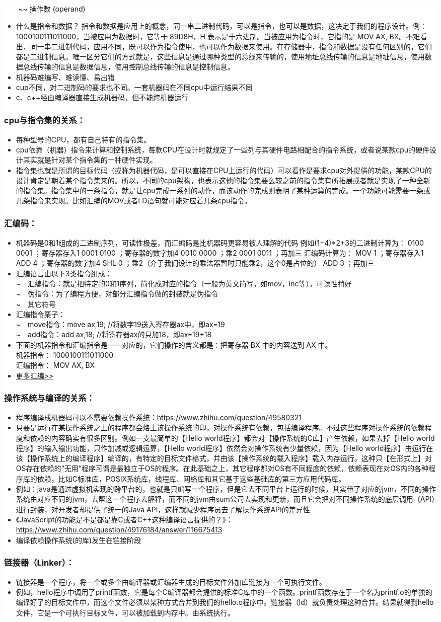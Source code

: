   &emsp;&emsp;~~ 操作数 (operand)
* 什么是指令和数据？ 指令和数据是应用上的概念，同一串二进制代码，可以是指令，也可以是数据，这决定于我们的程序设计。例：1000100111011000，当被应用为数据时，它等于 89D8H，H 表示是十六进制。当被应用为指令时，它指的是 MOV AX, BX。不难看出，同一串二进制代码，应用不同，既可以作为指令使用，也可以作为数据来使用。在存储器中，指令和数据是没有任何区别的，它们都是二进制信息。唯一区分它们的方式就是，这些信息是通过哪种类型的总线来传输的，使用地址总线传输的信息是地址信息，使用数据总线传输的信息是数据信息，使用控制总线传输的信息是控制信息。
* 机器码难编写、难读懂、易出错
* cup不同，对二进制码的要求也不同。一套机器码在不同cpu中运行结果不同
* c、c++经由编译器直接生成机器码，但不能跨机器运行
### cpu与指令集的关系：
* 每种型号的CPU，都有自己特有的指令集。
* cpu依靠（机器）指令来计算和控制系统，每款CPU在设计时就规定了一些列与其硬件电路相配合的指令系统，或者说某款cpu的硬件设计其实就是针对某个指令集的一种硬件实现。
* 指令集也就是所谓的目标代码（或称为机器代码，是可以直接在CPU上运行的代码）可以看作是要求cpu对外提供的功能，某款CPU的设计肯定是朝着某个指令集来的。所以，不同的cpu架构，也表示这他的指令集要么较之前的指令集有所拓展或者就是实现了一种全新的指令集。指令集中的一条指令，就是让cpu完成一系列的动作，而该动作的完成则表明了某种运算的完成。一个功能可能需要一条或几条指令来实现。比如汇编的MOV或者LD语句就可能对应着几条cpu指令。
### 汇编码：
* 机器码是0和1组成的二进制序列，可读性极差，而汇编码是比机器码更容易被人理解的代码
  例如(1+4)*2+3的二进制计算为：
    0100 0001 ；寄存器存入1
    0001 0100 ；寄存器的数字加4
    0010 0000 ；乘2
    0001 0011 ；再加三
  汇编码计算为：
    MOV   1 ；寄存器存入1
    ADD   4 ；寄存器的数字加4
    SHL   0 ；乘2（介于我们设计的乘法器暂时只能乘2，这个0是占位的）
    ADD   3 ；再加三
* 汇编语言由以下3类指令组成：
    <br/>
  ~&emsp;汇编指令：就是把特定的0和1序列，简化成对应的指令（一般为英文简写，如mov，inc等），可读性稍好
    <br/>
  ~&emsp;伪指令：为了编程方便，对部分汇编指令做的封装就是伪指令
    <br/>
  ~&emsp;其它符号
* 汇编指令栗子：
    <br/>
  ~&emsp;move指令：move ax,19;    //将数字19送入寄存器ax中，即ax=19
    <br/>
  ~&emsp;add指令：add ax,18;    //将寄存器ax的只加18，即ax=19+18
* 下面的机器指令和汇编指令是一一对应的，它们操作的含义都是：把寄存器 BX 中的内容送到 AX 中。
  <br/>
  机器指令：  1000100111011000
  <br/>
  汇编指令：  MOV  AX, BX
* [更多汇编>>](./专题/汇编.txt)
### 操作系统与编译的关系：
* 程序编译成机器码可以不需要依赖操作系统：https://www.zhihu.com/question/49580321
* 只要是运行在某操作系统之上的程序都会烙上该操作系统的印，对操作系统有依赖，包括编译程序。不过这些程序对操作系统的依赖程度和依赖的内容确实有很多区别。例如一支最简单的【Hello world程序】都会对【操作系统的C库】产生依赖，如果去掉【Hello world程序】的输入输出功能，只作加减或逻辑运算，【Hello world程序】依然会对操作系统有少量依赖，因为【Hello world程序】由运行在该【操作系统上的编译程序】编译的，有特定的目标文件格式，并由该【操作系统的载入程序】载入内存运行。这种只【在形式上】对OS存在依赖的“无用”程序可谓是最独立于OS的程序。在此基础之上，其它程序都对OS有不同程度的依赖，依赖表现在对OS内的各种程序库的依赖，比如C标准库，POSIX系统库，线程库、网络库和其它基于这些基础库的第三方应用代码库。
* 例如：java是通过虚拟机实现的跨平台的，也就是只编写一个程序，但是它去不同平台上运行的时候，其实带了对应的jvm，不同的操作系统由对应不同的jvm，去帮这一个程序去解释，而不同的jvm由sum公司去实现和更新，而且它会把对不同操作系统的底层调用（API）进行封装，对开发者却提供了统一的Java API，这样就减少程序员去了解操作系统API的差异性
* 《JavaScript的功能是不是都是靠C或者C++这种编译语言提供的？》：https://www.zhihu.com/question/49176184/answer/116675413
* 编译依赖操作系统(的库)发生在链接阶段
### 链接器（Linker）：
* 链接器是一个程序，将一个或多个由编译器或汇编器生成的目标文件外加库链接为一个可执行文件。
* 例如，hello程序中调用了printf函数，它是每个C编译器都会提供的标准C库中的一个函数。printf函数存在于一个名为printf.o的单独的编译好了的目标文件中，而这个文件必须以某种方式合并到我们的hello.o程序中。链接器（ld）就负责处理这种合并。结果就得到hello文件，它是一个可执行目标文件，可以被加载到内存中。由系统执行。
